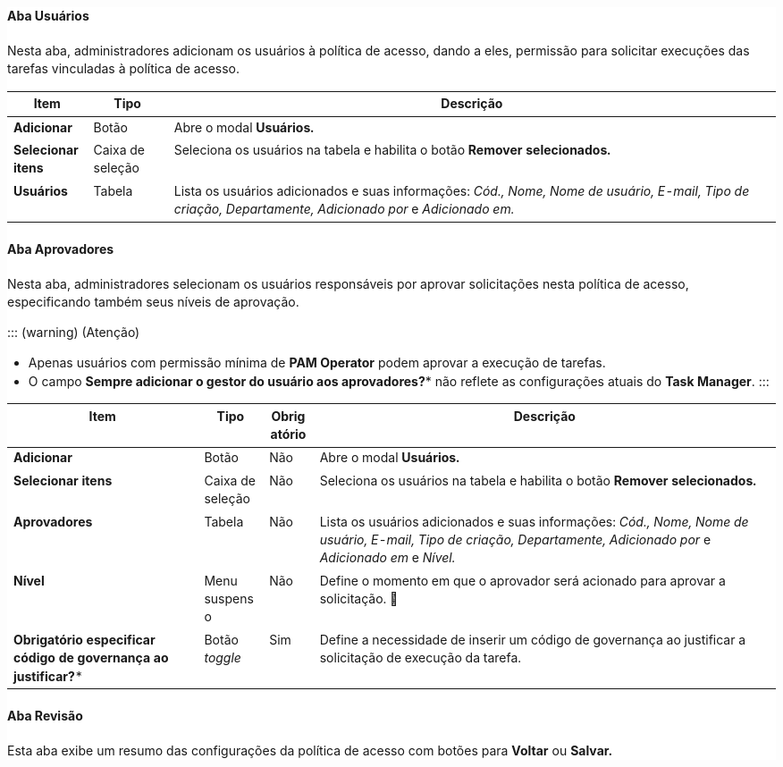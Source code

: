 
#### Aba Usuários

Nesta aba, administradores adicionam os usuários à política de acesso, dando a eles, permissão para solicitar execuções das tarefas vinculadas à política de acesso.

| Item | Tipo | Descrição |
| ----- | ----- | ----- |
| **Adicionar** | Botão | Abre o modal **Usuários.** |
| **Selecionar itens** | Caixa de seleção | Seleciona os usuários na tabela e habilita o botão **Remover selecionados.** |
| **Usuários** | Tabela | Lista os usuários adicionados e suas informações: *Cód., Nome, Nome de usuário, E-mail, Tipo de criação, Departamente, Adicionado por* e *Adicionado em.*  |


#### Aba Aprovadores

Nesta aba, administradores selecionam os usuários responsáveis por aprovar solicitações nesta política de acesso, especificando também seus níveis de aprovação.

::: (warning) (Atenção)
* Apenas usuários com permissão mínima de **PAM Operator** podem aprovar a execução de tarefas.  
* O campo **Sempre adicionar o gestor do usuário aos aprovadores?**\* não reflete as configurações atuais do **Task Manager**.
:::

| Item | Tipo | Obrigatório | Descrição |
| ----- | ----- | ----- | ----- |
| **Adicionar** | Botão | Não | Abre o modal **Usuários.** |
| **Selecionar itens** | Caixa de seleção | Não | Seleciona os usuários na tabela e habilita o botão **Remover selecionados.** |
| **Aprovadores** | Tabela | Não | Lista os usuários adicionados e suas informações: *Cód., Nome, Nome de usuário, E-mail, Tipo de criação, Departamente, Adicionado por* e *Adicionado em* e *Nível.*  |
| **Nível** | Menu suspenso | Não | Define o momento em que o aprovador será acionado para aprovar a solicitação.  |
| **Obrigatório especificar código de governança ao justificar?**\* | Botão *toggle* | Sim | Define a necessidade de inserir um código de governança ao justificar a solicitação de execução da tarefa.  |


#### Aba Revisão

Esta aba exibe um resumo das configurações da política de acesso com botões para **Voltar** ou **Salvar.**